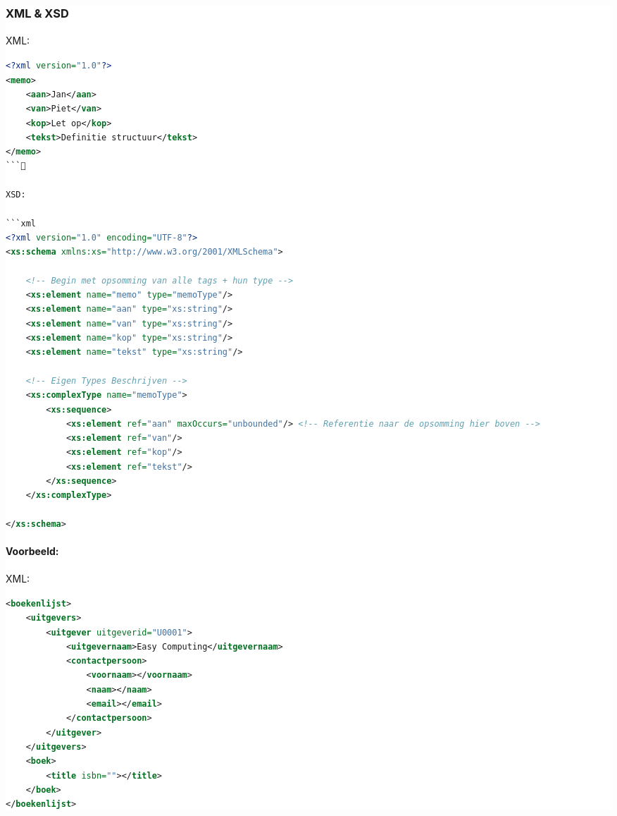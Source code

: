 ### XML & XSD

XML:

```xml
<?xml version="1.0"?>
<memo>
    <aan>Jan</aan>
    <van>Piet</van>
    <kop>Let op</kop>
    <tekst>Definitie structuur</tekst>
</memo>
```

XSD:

```xml
<?xml version="1.0" encoding="UTF-8"?>
<xs:schema xmlns:xs="http://www.w3.org/2001/XMLSchema">

    <!-- Begin met opsomming van alle tags + hun type -->
    <xs:element name="memo" type="memoType"/>
    <xs:element name="aan" type="xs:string"/>
    <xs:element name="van" type="xs:string"/>
    <xs:element name="kop" type="xs:string"/>
    <xs:element name="tekst" type="xs:string"/>

    <!-- Eigen Types Beschrijven -->
    <xs:complexType name="memoType">
        <xs:sequence>
            <xs:element ref="aan" maxOccurs="unbounded"/> <!-- Referentie naar de opsomming hier boven -->
            <xs:element ref="van"/>
            <xs:element ref="kop"/>
            <xs:element ref="tekst"/>
        </xs:sequence>
    </xs:complexType>

</xs:schema>
```

#### Voorbeeld:

XML:

```xml
<boekenlijst>
    <uitgevers>
        <uitgever uitgeverid="U0001">
            <uitgevernaam>Easy Computing</uitgevernaam>
            <contactpersoon>
                <voornaam></voornaam>
                <naam></naam>
                <email></email>
            </contactpersoon>
        </uitgever>
    </uitgevers>
    <boek>
        <title isbn=""></title>
    </boek>
</boekenlijst>
```
